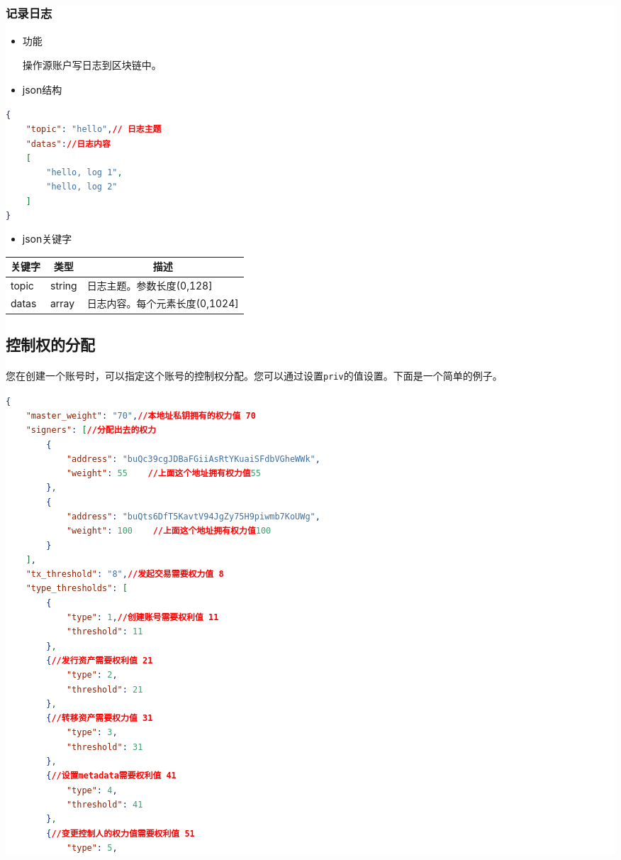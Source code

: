 

### 记录日志

- 功能

  操作源账户写日志到区块链中。

- json结构

```json
{
    "topic": "hello",// 日志主题
    "datas"://日志内容
    [
        "hello, log 1",
        "hello, log 2"
    ]
}
```

- json关键字

| 关键字 | 类型   | 描述                             |
| ------ | ------ | -------------------------------- |
| topic  | string | 日志主题。参数长度(0,128]      |
| datas  | array  | 日志内容。每个元素长度(0,1024] |



## 控制权的分配

您在创建一个账号时，可以指定这个账号的控制权分配。您可以通过设置`priv`的值设置。下面是一个简单的例子。

```json
{
    "master_weight": "70",//本地址私钥拥有的权力值 70
    "signers": [//分配出去的权力
        {
            "address": "buQc39cgJDBaFGiiAsRtYKuaiSFdbVGheWWk",
            "weight": 55    //上面这个地址拥有权力值55
        },
        {
            "address": "buQts6DfT5KavtV94JgZy75H9piwmb7KoUWg",
            "weight": 100    //上面这个地址拥有权力值100
        }
    ],
    "tx_threshold": "8",//发起交易需要权力值 8
    "type_thresholds": [
        {
            "type": 1,//创建账号需要权利值 11
            "threshold": 11
        },
        {//发行资产需要权利值 21
            "type": 2,
            "threshold": 21
        },
        {//转移资产需要权力值 31
            "type": 3,
            "threshold": 31
        },
        {//设置metadata需要权利值 41
            "type": 4,
            "threshold": 41
        },
        {//变更控制人的权力值需要权利值 51
            "type": 5,
```
